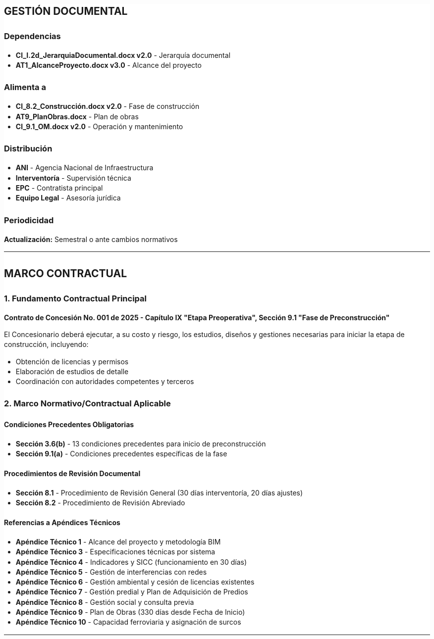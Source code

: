 ## GESTIÓN DOCUMENTAL

### Dependencias
- **Cl_I.2d_JerarquiaDocumental.docx v2.0** - Jerarquía documental
- **AT1_AlcanceProyecto.docx v3.0** - Alcance del proyecto

### Alimenta a
- **Cl_8.2_Construcción.docx v2.0** - Fase de construcción
- **AT9_PlanObras.docx** - Plan de obras
- **Cl_9.1_OM.docx v2.0** - Operación y mantenimiento

### Distribución
- **ANI** - Agencia Nacional de Infraestructura
- **Interventoría** - Supervisión técnica
- **EPC** - Contratista principal
- **Equipo Legal** - Asesoría jurídica

### Periodicidad
**Actualización:** Semestral o ante cambios normativos

---

## MARCO CONTRACTUAL

### 1. Fundamento Contractual Principal

**Contrato de Concesión No. 001 de 2025 - Capítulo IX "Etapa Preoperativa", Sección 9.1 "Fase de Preconstrucción"**

El Concesionario deberá ejecutar, a su costo y riesgo, los estudios, diseños y gestiones necesarias para iniciar la etapa de construcción, incluyendo:

- Obtención de licencias y permisos
- Elaboración de estudios de detalle
- Coordinación con autoridades competentes y terceros

### 2. Marco Normativo/Contractual Aplicable

#### Condiciones Precedentes Obligatorias
- **Sección 3.6(b)** - 13 condiciones precedentes para inicio de preconstrucción
- **Sección 9.1(a)** - Condiciones precedentes específicas de la fase

#### Procedimientos de Revisión Documental
- **Sección 8.1** - Procedimiento de Revisión General (30 días interventoría, 20 días ajustes)
- **Sección 8.2** - Procedimiento de Revisión Abreviado

#### Referencias a Apéndices Técnicos
- **Apéndice Técnico 1** - Alcance del proyecto y metodología BIM
- **Apéndice Técnico 3** - Especificaciones técnicas por sistema
- **Apéndice Técnico 4** - Indicadores y SICC (funcionamiento en 30 días)
- **Apéndice Técnico 5** - Gestión de interferencias con redes
- **Apéndice Técnico 6** - Gestión ambiental y cesión de licencias existentes
- **Apéndice Técnico 7** - Gestión predial y Plan de Adquisición de Predios
- **Apéndice Técnico 8** - Gestión social y consulta previa
- **Apéndice Técnico 9** - Plan de Obras (330 días desde Fecha de Inicio)
- **Apéndice Técnico 10** - Capacidad ferroviaria y asignación de surcos

---